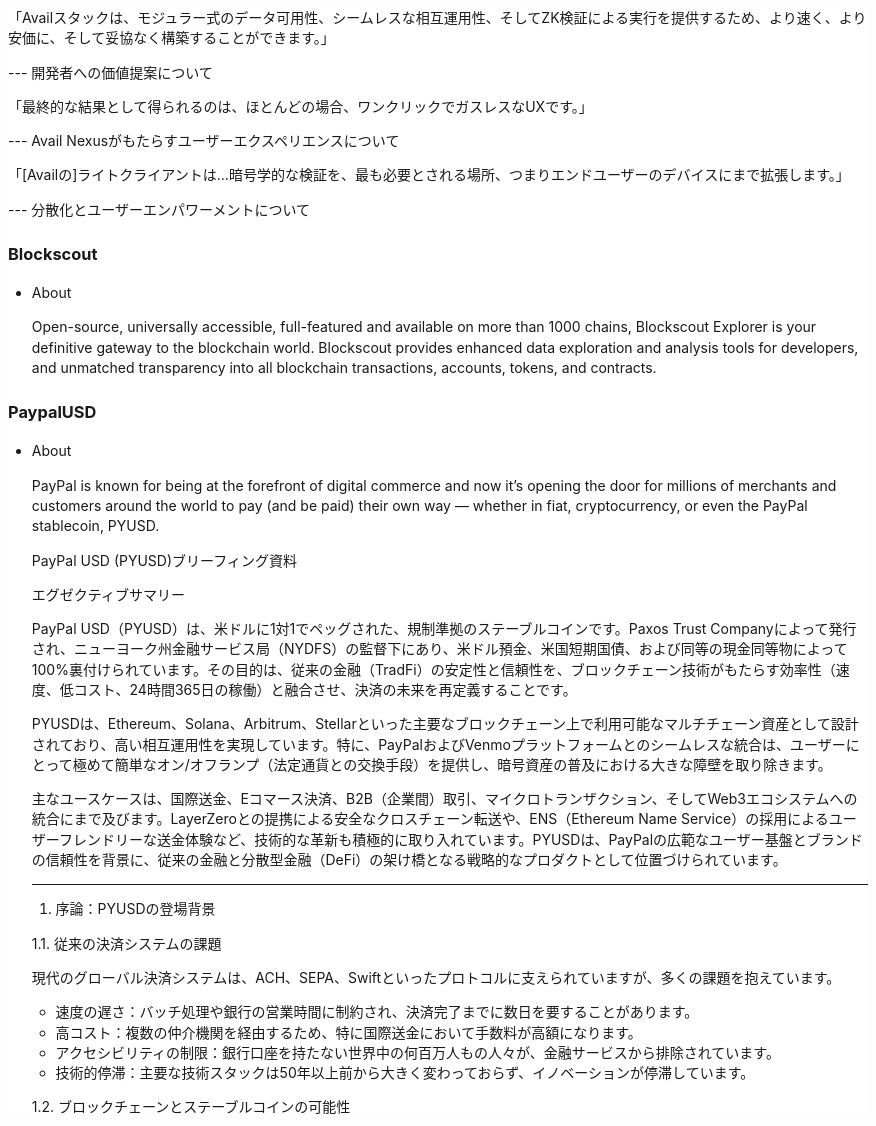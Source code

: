   「Availスタックは、モジュラー式のデータ可用性、シームレスな相互運用性、そしてZK検証による実行を提供するため、より速く、より安価に、そして妥協なく構築することができます。」

  --- 開発者への価値提案について

  「最終的な結果として得られるのは、ほとんどの場合、ワンクリックでガスレスなUXです。」

  --- Avail Nexusがもたらすユーザーエクスペリエンスについて

  「[Availの]ライトクライアントは...暗号学的な検証を、最も必要とされる場所、つまりエンドユーザーのデバイスにまで拡張します。」

  --- 分散化とユーザーエンパワーメントについて


### Blockscout

- About

  Open-source, universally accessible, full-featured and available on more than 1000 chains, Blockscout Explorer is your definitive gateway to the blockchain world. Blockscout provides enhanced data exploration and analysis tools for developers, and unmatched transparency into all blockchain transactions, accounts, tokens, and contracts.

### PaypalUSD

- About

  PayPal is known for being at the forefront of digital commerce and now it’s opening the door for millions of merchants and customers around the world to pay (and be paid) their own way — whether in fiat, cryptocurrency, or even the PayPal stablecoin, PYUSD.

  PayPal USD (PYUSD)ブリーフィング資料

  エグゼクティブサマリー

  PayPal USD（PYUSD）は、米ドルに1対1でペッグされた、規制準拠のステーブルコインです。Paxos Trust Companyによって発行され、ニューヨーク州金融サービス局（NYDFS）の監督下にあり、米ドル預金、米国短期国債、および同等の現金同等物によって100%裏付けられています。その目的は、従来の金融（TradFi）の安定性と信頼性を、ブロックチェーン技術がもたらす効率性（速度、低コスト、24時間365日の稼働）と融合させ、決済の未来を再定義することです。

  PYUSDは、Ethereum、Solana、Arbitrum、Stellarといった主要なブロックチェーン上で利用可能なマルチチェーン資産として設計されており、高い相互運用性を実現しています。特に、PayPalおよびVenmoプラットフォームとのシームレスな統合は、ユーザーにとって極めて簡単なオン/オフランプ（法定通貨との交換手段）を提供し、暗号資産の普及における大きな障壁を取り除きます。

  主なユースケースは、国際送金、Eコマース決済、B2B（企業間）取引、マイクロトランザクション、そしてWeb3エコシステムへの統合にまで及びます。LayerZeroとの提携による安全なクロスチェーン転送や、ENS（Ethereum Name Service）の採用によるユーザーフレンドリーな送金体験など、技術的な革新も積極的に取り入れています。PYUSDは、PayPalの広範なユーザー基盤とブランドの信頼性を背景に、従来の金融と分散型金融（DeFi）の架け橋となる戦略的なプロダクトとして位置づけられています。


  --------------------------------------------------------------------------------


  1. 序論：PYUSDの登場背景

  1.1. 従来の決済システムの課題

  現代のグローバル決済システムは、ACH、SEPA、Swiftといったプロトコルに支えられていますが、多くの課題を抱えています。

  * 速度の遅さ：バッチ処理や銀行の営業時間に制約され、決済完了までに数日を要することがあります。
  * 高コスト：複数の仲介機関を経由するため、特に国際送金において手数料が高額になります。
  * アクセシビリティの制限：銀行口座を持たない世界中の何百万人もの人々が、金融サービスから排除されています。
  * 技術的停滞：主要な技術スタックは50年以上前から大きく変わっておらず、イノベーションが停滞しています。

  1.2. ブロックチェーンとステーブルコインの可能性
